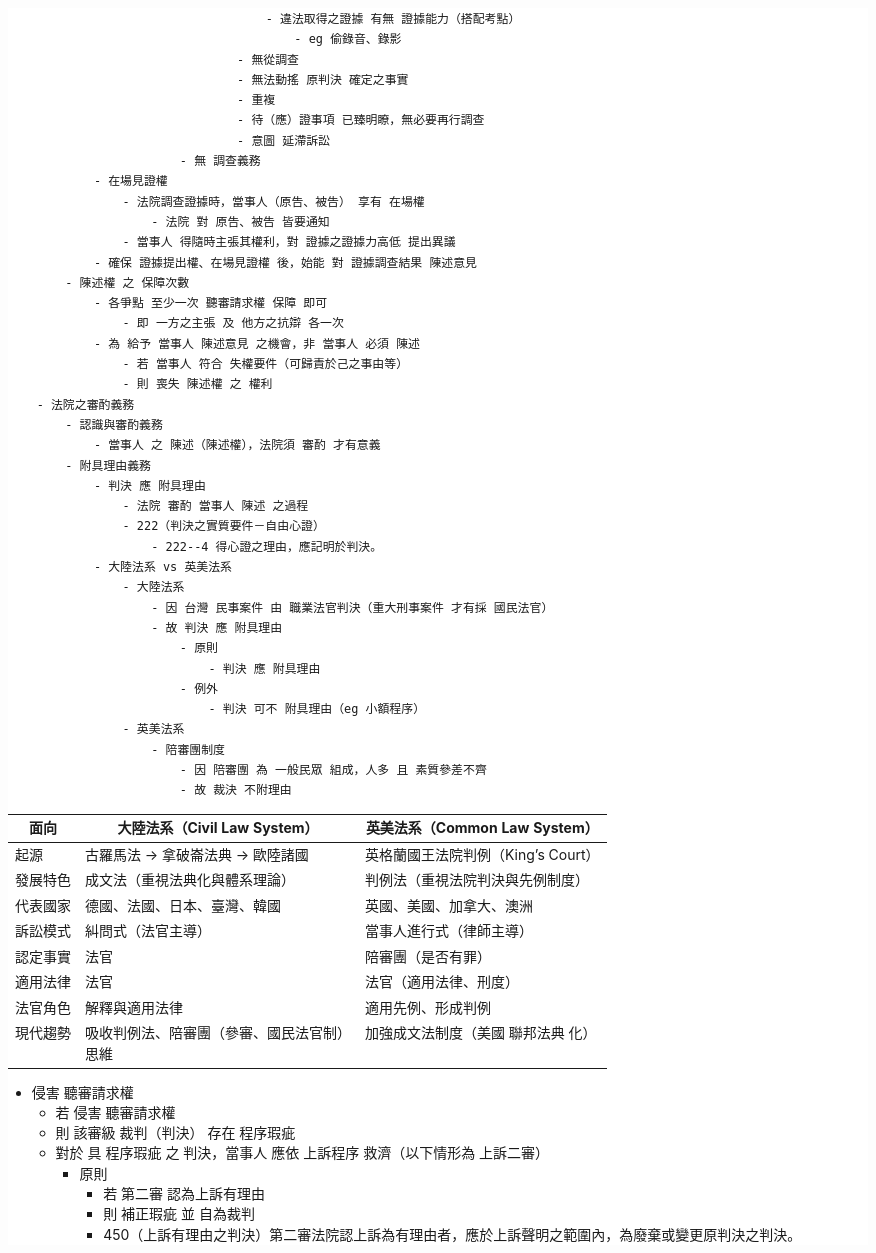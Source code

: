 										- 違法取得之證據 有無 證據能力（搭配考點）
											- eg 偷錄音、錄影
									- 無從調查
									- 無法動搖 原判決 確定之事實
									- 重複
									- 待（應）證事項 已臻明瞭，無必要再行調查
									- 意圖 延滯訴訟
							- 無 調查義務
				- 在場見證權
					- 法院調查證據時，當事人（原告、被告） 享有 在場權
						- 法院 對 原告、被告 皆要通知
					- 當事人 得隨時主張其權利，對 證據之證據力高低 提出異議
				- 確保 證據提出權、在場見證權 後，始能 對 證據調查結果 陳述意見
			- 陳述權 之 保障次數
				- 各爭點 至少一次 聽審請求權 保障 即可
					- 即 一方之主張 及 他方之抗辯 各一次
				- 為 給予 當事人 陳述意見 之機會，非 當事人 必須 陳述
					- 若 當事人 符合 失權要件（可歸責於己之事由等）
					- 則 喪失 陳述權 之 權利
		- 法院之審酌義務
			- 認識與審酌義務
				- 當事人 之 陳述（陳述權），法院須 審酌 才有意義
			- 附具理由義務
				- 判決 應 附具理由
					- 法院 審酌 當事人 陳述 之過程
					- 222（判決之實質要件－自由心證）
						- 222--4 得心證之理由，應記明於判決。
				- 大陸法系 vs 英美法系
					- 大陸法系
						- 因 台灣 民事案件 由 職業法官判決（重大刑事案件 才有採 國民法官）
						- 故 判決 應 附具理由
							- 原則
								- 判決 應 附具理由
							- 例外
								- 判決 可不 附具理由（eg 小額程序）
					- 英美法系
						- 陪審團制度
							- 因 陪審團 為 一般民眾 組成，人多 且 素質參差不齊
							- 故 裁決 不附理由

| 面向   | 大陸法系（Civil Law System）    | 英美法系（Common Law System） |
| ---- | ------------------------- | ----------------------- |
| 起源   | 古羅馬法 → 拿破崙法典 → 歐陸諸國       | 英格蘭國王法院判例（King’s Court） |
| 發展特色 | 成文法（重視法典化與體系理論）           | 判例法（重視法院判決與先例制度）        |
| 代表國家 | 德國、法國、日本、臺灣、韓國            | 英國、美國、加拿大、澳洲            |
| 訴訟模式 | 糾問式（法官主導）                 | 當事人進行式（律師主導）            |
| 認定事實 | 法官                        | 陪審團（是否有罪）               |
| 適用法律 | 法官                        | 法官（適用法律、刑度）             |
| 法官角色 | 解釋與適用法律                   | 適用先例、形成判例               |
| 現代趨勢 | 吸收判例法、陪審團（參審、國民法官制）<br>思維 | 加強成文法制度（美國 聯邦法典 化）      |
- 侵害 聽審請求權
	- 若 侵害 聽審請求權
	- 則 該審級 裁判（判決） 存在 程序瑕疵
	- 對於 具 程序瑕疵 之 判決，當事人 應依 上訴程序 救濟（以下情形為 上訴二審）
		- 原則
			- 若 第二審 認為上訴有理由
			- 則 補正瑕疵 並 自為裁判
			- 450（上訴有理由之判決）第二審法院認上訴為有理由者，應於上訴聲明之範圍內，為廢棄或變更原判決之判決。